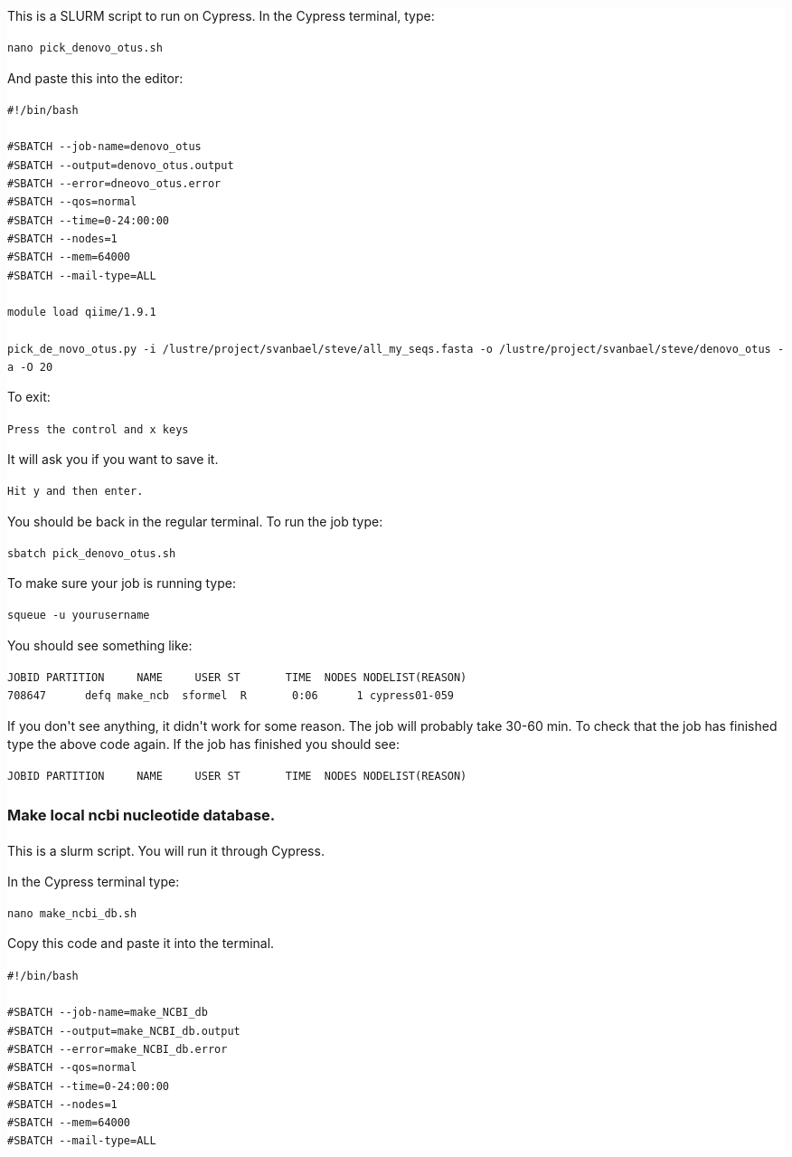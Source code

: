 This is a SLURM script to run on Cypress.  In the Cypress terminal, type:

	nano pick_denovo_otus.sh

And paste this into the editor:

	#!/bin/bash
	
	#SBATCH --job-name=denovo_otus
	#SBATCH --output=denovo_otus.output
	#SBATCH --error=dneovo_otus.error
	#SBATCH --qos=normal
	#SBATCH --time=0-24:00:00
	#SBATCH --nodes=1
	#SBATCH --mem=64000
	#SBATCH --mail-type=ALL
		
	module load qiime/1.9.1
	
	pick_de_novo_otus.py -i /lustre/project/svanbael/steve/all_my_seqs.fasta -o /lustre/project/svanbael/steve/denovo_otus -a -O 20

To exit:
	
	Press the control and x keys	

It will ask you if you want to save it.  
	
	Hit y and then enter.  
			
You should be back in the regular terminal.  To run the job type:

	sbatch pick_denovo_otus.sh

To make sure your job is running type:
	
	squeue -u yourusername
		
You should see something like:
	
	JOBID PARTITION     NAME     USER ST       TIME  NODES NODELIST(REASON)
    708647      defq make_ncb  sformel  R       0:06      1 cypress01-059
            
If you don't see anything, it didn't work for some reason.  The job will probably take 30-60 min.  To check that the job has finished type the above code again.  If the job has finished you should see:

	JOBID PARTITION     NAME     USER ST       TIME  NODES NODELIST(REASON)

### Make local ncbi nucleotide database.

This is a slurm script.  You will run it through Cypress.
	
In the Cypress terminal type:
		
	nano make_ncbi_db.sh
			
Copy this code and paste it into the terminal.
	
	#!/bin/bash
	
	#SBATCH --job-name=make_NCBI_db
	#SBATCH --output=make_NCBI_db.output
	#SBATCH --error=make_NCBI_db.error
	#SBATCH --qos=normal
	#SBATCH --time=0-24:00:00
	#SBATCH --nodes=1
	#SBATCH --mem=64000
	#SBATCH --mail-type=ALL
		